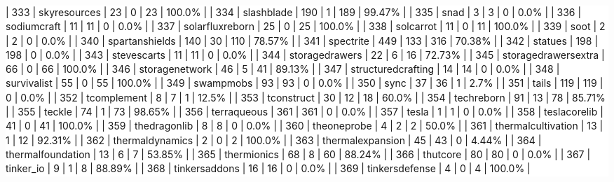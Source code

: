  | 333 | skyresources | 23 | 0 | 23 | 100.0% | 
 | 334 | slashblade | 190 | 1 | 189 | 99.47% | 
 | 335 | snad | 3 | 3 | 0 | 0.0% | 
 | 336 | sodiumcraft | 11 | 11 | 0 | 0.0% | 
 | 337 | solarfluxreborn | 25 | 0 | 25 | 100.0% | 
 | 338 | solcarrot | 11 | 0 | 11 | 100.0% | 
 | 339 | soot | 2 | 2 | 0 | 0.0% | 
 | 340 | spartanshields | 140 | 30 | 110 | 78.57% | 
 | 341 | spectrite | 449 | 133 | 316 | 70.38% | 
 | 342 | statues | 198 | 198 | 0 | 0.0% | 
 | 343 | stevescarts | 11 | 11 | 0 | 0.0% | 
 | 344 | storagedrawers | 22 | 6 | 16 | 72.73% | 
 | 345 | storagedrawersextra | 66 | 0 | 66 | 100.0% | 
 | 346 | storagenetwork | 46 | 5 | 41 | 89.13% | 
 | 347 | structuredcrafting | 14 | 14 | 0 | 0.0% | 
 | 348 | survivalist | 55 | 0 | 55 | 100.0% | 
 | 349 | swampmobs | 93 | 93 | 0 | 0.0% | 
 | 350 | sync | 37 | 36 | 1 | 2.7% | 
 | 351 | tails | 119 | 119 | 0 | 0.0% | 
 | 352 | tcomplement | 8 | 7 | 1 | 12.5% | 
 | 353 | tconstruct | 30 | 12 | 18 | 60.0% | 
 | 354 | techreborn | 91 | 13 | 78 | 85.71% | 
 | 355 | teckle | 74 | 1 | 73 | 98.65% | 
 | 356 | terraqueous | 361 | 361 | 0 | 0.0% | 
 | 357 | tesla | 1 | 1 | 0 | 0.0% | 
 | 358 | teslacorelib | 41 | 0 | 41 | 100.0% | 
 | 359 | thedragonlib | 8 | 8 | 0 | 0.0% | 
 | 360 | theoneprobe | 4 | 2 | 2 | 50.0% | 
 | 361 | thermalcultivation | 13 | 1 | 12 | 92.31% | 
 | 362 | thermaldynamics | 2 | 0 | 2 | 100.0% | 
 | 363 | thermalexpansion | 45 | 43 | 0 | 4.44% | 
 | 364 | thermalfoundation | 13 | 6 | 7 | 53.85% | 
 | 365 | thermionics | 68 | 8 | 60 | 88.24% | 
 | 366 | thutcore | 80 | 80 | 0 | 0.0% | 
 | 367 | tinker_io | 9 | 1 | 8 | 88.89% | 
 | 368 | tinkersaddons | 16 | 16 | 0 | 0.0% | 
 | 369 | tinkersdefense | 4 | 0 | 4 | 100.0% | 